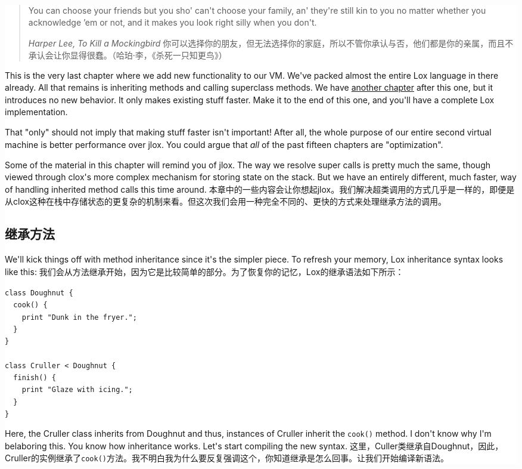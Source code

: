 > You can choose your friends but you sho' can't choose your family, an' they're
> still kin to you no matter whether you acknowledge &rsquo;em or not, and it
> makes you look right silly when you don't.
>
> <cite>Harper Lee, <em>To Kill a Mockingbird</em></cite>
你可以选择你的朋友，但无法选择你的家庭，所以不管你承认与否，他们都是你的亲属，而且不承认会让你显得很蠢。（哈珀·李，《杀死一只知更鸟》）

This is the very last chapter where we add new functionality to our VM. We've
packed almost the entire Lox language in there already. All that remains is
inheriting methods and calling superclass methods. We have [another
chapter][optimization] after this one, but it introduces no new behavior. It
<span name="faster">only</span> makes existing stuff faster. Make it to the end
of this one, and you'll have a complete Lox implementation.

<aside name="faster">

That "only" should not imply that making stuff faster isn't important! After
all, the whole purpose of our entire second virtual machine is better
performance over jlox. You could argue that *all* of the past fifteen chapters
are "optimization".

</aside>

[optimization]: optimization.html

Some of the material in this chapter will remind you of jlox. The way we resolve
super calls is pretty much the same, though viewed through clox's more complex
mechanism for storing state on the stack. But we have an entirely different,
much faster, way of handling inherited method calls this time around.
本章中的一些内容会让你想起jlox。我们解决超类调用的方式几乎是一样的，即便是从clox这种在栈中存储状态的更复杂的机制来看。但这次我们会用一种完全不同的、更快的方式来处理继承方法的调用。

## 继承方法

We'll kick things off with method inheritance since it's the simpler piece. To
refresh your memory, Lox inheritance syntax looks like this:
我们会从方法继承开始，因为它是比较简单的部分。为了恢复你的记忆，Lox的继承语法如下所示：

```lox
class Doughnut {
  cook() {
    print "Dunk in the fryer.";
  }
}

class Cruller < Doughnut {
  finish() {
    print "Glaze with icing.";
  }
}
```

Here, the Cruller class inherits from Doughnut and thus, instances of Cruller
inherit the `cook()` method. I don't know why I'm belaboring this. You know how
inheritance works. Let's start compiling the new syntax.
这里，Culler类继承自Doughnut，因此，Cruller的实例继承了`cook()`方法。我不明白我为什么要反复强调这个，你知道继承是怎么回事。让我们开始编译新语法。


[example]: inheritance.html#semantics
[opt]: optimization.html
[inheritance]: inheritance.html
[inner]: http://journal.stuffwithstuff.com/2012/12/19/the-impoliteness-of-overriding-methods/
[beta]: https://beta.cs.au.dk/